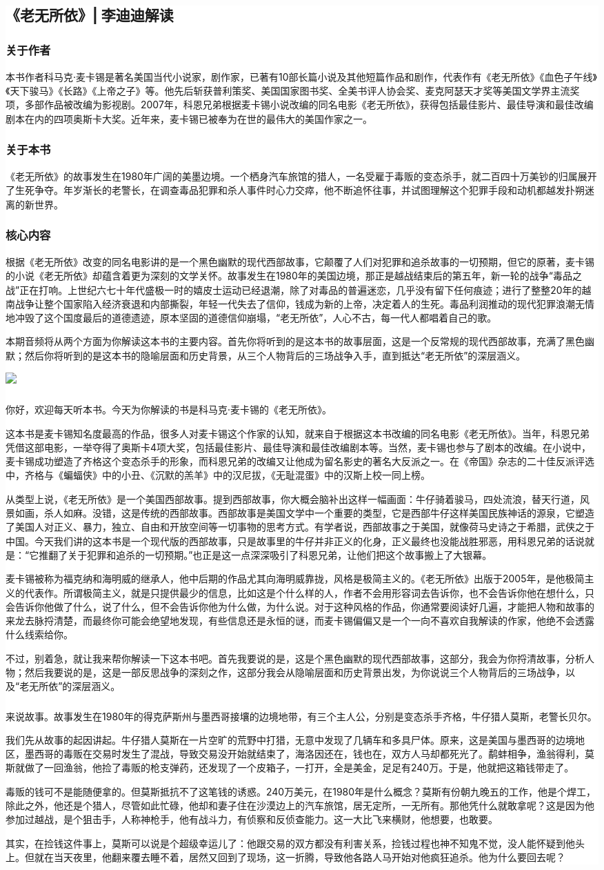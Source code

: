 ## 《老无所依》| 李迪迪解读

### 关于作者

本书作者科马克·麦卡锡是著名美国当代小说家，剧作家，已著有10部长篇小说及其他短篇作品和剧作，代表作有《老无所依》《血色子午线》《天下骏马》《长路》《上帝之子》等。他先后斩获普利策奖、美国国家图书奖、全美书评人协会奖、麦克阿瑟天才奖等美国文学界主流奖项，多部作品被改编为影视剧。2007年，科恩兄弟根据麦卡锡小说改编的同名电影《老无所依》，获得包括最佳影片、最佳导演和最佳改编剧本在内的四项奥斯卡大奖。近年来，麦卡锡已被奉为在世的最伟大的美国作家之一。

### 关于本书

《老无所依》的故事发生在1980年广阔的美墨边境。一个栖身汽车旅馆的猎人，一名受雇于毒贩的变态杀手，就二百四十万美钞的归属展开了生死争夺。年岁渐长的老警长，在调查毒品犯罪和杀人事件时心力交瘁，他不断追怀往事，并试图理解这个犯罪手段和动机都越发扑朔迷离的新世界。

### 核心内容

根据《老无所依》改变的同名电影讲的是一个黑色幽默的现代西部故事，它颠覆了人们对犯罪和追杀故事的一切预期，但它的原著，麦卡锡的小说《老无所依》却蕴含着更为深刻的文学关怀。故事发生在1980年的美国边境，那正是越战结束后的第五年，新一轮的战争“毒品之战”正在打响。上世纪六七十年代盛极一时的嬉皮士运动已经退潮，除了对毒品的普遍迷恋，几乎没有留下任何痕迹；进行了整整20年的越南战争让整个国家陷入经济衰退和内部撕裂，年轻一代失去了信仰，钱成为新的上帝，决定着人的生死。毒品利润推动的现代犯罪浪潮无情地冲毁了这个国度最后的道德遗迹，原本坚固的道德信仰崩塌，“老无所依”，人心不古，每一代人都唱着自己的歌。

本期音频将从两个方面为你解读这本书的主要内容。首先你将听到的是这本书的故事层面，这是一个反常规的现代西部故事，充满了黑色幽默；然后你将听到的是这本书的隐喻层面和历史背景，从三个人物背后的三场战争入手，直到抵达“老无所依”的深层涵义。

<img  src="https://piccdn3.umiwi.com/img/202010/16/202010162019151094147507.jpg" width="3188"/>

###     



你好，欢迎每天听本书。今天为你解读的书是科马克·麦卡锡的《老无所依》。

这本书是麦卡锡知名度最高的作品，很多人对麦卡锡这个作家的认知，就来自于根据这本书改编的同名电影《老无所依》。当年，科恩兄弟凭借这部电影，一举夺得了奥斯卡4项大奖，包括最佳影片、最佳导演和最佳改编剧本等。当然，麦卡锡也参与了剧本的改编。在小说中，麦卡锡成功塑造了齐格这个变态杀手的形象，而科恩兄弟的改编又让他成为留名影史的著名大反派之一。在《帝国》杂志的二十佳反派评选中，齐格与《蝙蝠侠》中的小丑、《沉默的羔羊》中的汉尼拔，《无耻混蛋》中的汉斯上校一同上榜。

从类型上说，《老无所依》是一个美国西部故事。提到西部故事，你大概会脑补出这样一幅画面：牛仔骑着骏马，四处流浪，替天行道，风景如画，杀人如麻。没错，这是传统的西部故事。西部故事是美国文学中一个重要的类型，它是西部牛仔这样美国民族神话的源泉，它塑造了美国人对正义、暴力，独立、自由和开放空间等一切事物的思考方式。有学者说，西部故事之于美国，就像荷马史诗之于希腊，武侠之于中国。今天我们讲的这本书是一个现代版的西部故事，只是故事里的牛仔并非正义的化身，正义最终也没能战胜邪恶，用科恩兄弟的话说就是：“它推翻了关于犯罪和追杀的一切预期。”也正是这一点深深吸引了科恩兄弟，让他们把这个故事搬上了大银幕。

麦卡锡被称为福克纳和海明威的继承人，他中后期的作品尤其向海明威靠拢，风格是极简主义的。《老无所依》出版于2005年，是他极简主义的代表作。所谓极简主义，就是只提供最少的信息，比如这是个什么样的人，作者不会用形容词去告诉你，也不会告诉你他在想什么，只会告诉你他做了什么，说了什么，但不会告诉你他为什么做，为什么说。对于这种风格的作品，你通常要阅读好几遍，才能把人物和故事的来龙去脉捋清楚，而最终你可能会绝望地发现，有些信息还是永恒的谜，而麦卡锡偏偏又是一个一向不喜欢自我解读的作家，他绝不会透露什么线索给你。

不过，别着急，就让我来帮你解读一下这本书吧。首先我要说的是，这是个黑色幽默的现代西部故事，这部分，我会为你捋清故事，分析人物；然后我要说的是，这是一部反思战争的深刻之作，这部分我会从隐喻层面和历史背景出发，为你说说三个人物背后的三场战争，以及“老无所依”的深层涵义。

###       



来说故事。故事发生在1980年的得克萨斯州与墨西哥接壤的边境地带，有三个主人公，分别是变态杀手齐格，牛仔猎人莫斯，老警长贝尔。

我们先从故事的起因讲起。牛仔猎人莫斯在一片空旷的荒野中打猎，无意中发现了几辆车和多具尸体。原来，这是美国与墨西哥的边境地区，墨西哥的毒贩在交易时发生了混战，导致交易没开始就结束了，海洛因还在，钱也在，双方人马却都死光了。鹬蚌相争，渔翁得利，莫斯就做了一回渔翁，他捡了毒贩的枪支弹药，还发现了一个皮箱子，一打开，全是美金，足足有240万。于是，他就把这箱钱带走了。

毒贩的钱可不是能随便拿的。但莫斯抵抗不了这笔钱的诱惑。240万美元，在1980年是什么概念？莫斯有份朝九晚五的工作，他是个焊工，除此之外，他还是个猎人，尽管如此忙碌，他却和妻子住在沙漠边上的汽车旅馆，居无定所，一无所有。那他凭什么就敢拿呢？这是因为他参加过越战，是个狙击手，人称神枪手，他有战斗力，有侦察和反侦查能力。这一大比飞来横财，他想要，也敢要。

其实，在捡钱这件事上，莫斯可以说是个超级幸运儿了：他跟交易的双方都没有利害关系，捡钱过程也神不知鬼不觉，没人能怀疑到他头上。但就在当天夜里，他翻来覆去睡不着，居然又回到了现场，这一折腾，导致他各路人马开始对他疯狂追杀。他为什么要回去呢？
